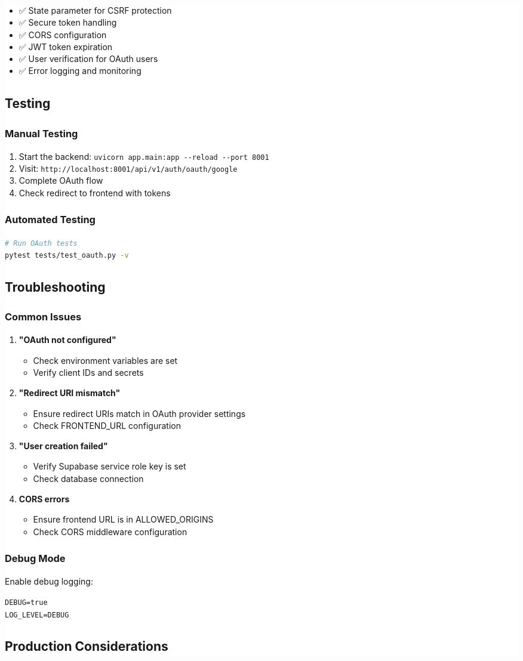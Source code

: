 - ✅ State parameter for CSRF protection
- ✅ Secure token handling
- ✅ CORS configuration
- ✅ JWT token expiration
- ✅ User verification for OAuth users
- ✅ Error logging and monitoring

## Testing

### Manual Testing

1. Start the backend: `uvicorn app.main:app --reload --port 8001`
2. Visit: `http://localhost:8001/api/v1/auth/oauth/google`
3. Complete OAuth flow
4. Check redirect to frontend with tokens

### Automated Testing

```bash
# Run OAuth tests
pytest tests/test_oauth.py -v
```

## Troubleshooting

### Common Issues

1. **"OAuth not configured"**
   - Check environment variables are set
   - Verify client IDs and secrets

2. **"Redirect URI mismatch"**
   - Ensure redirect URIs match in OAuth provider settings
   - Check FRONTEND_URL configuration

3. **"User creation failed"**
   - Verify Supabase service role key is set
   - Check database connection

4. **CORS errors**
   - Ensure frontend URL is in ALLOWED_ORIGINS
   - Check CORS middleware configuration

### Debug Mode

Enable debug logging:

```env
DEBUG=true
LOG_LEVEL=DEBUG
```

## Production Considerations
